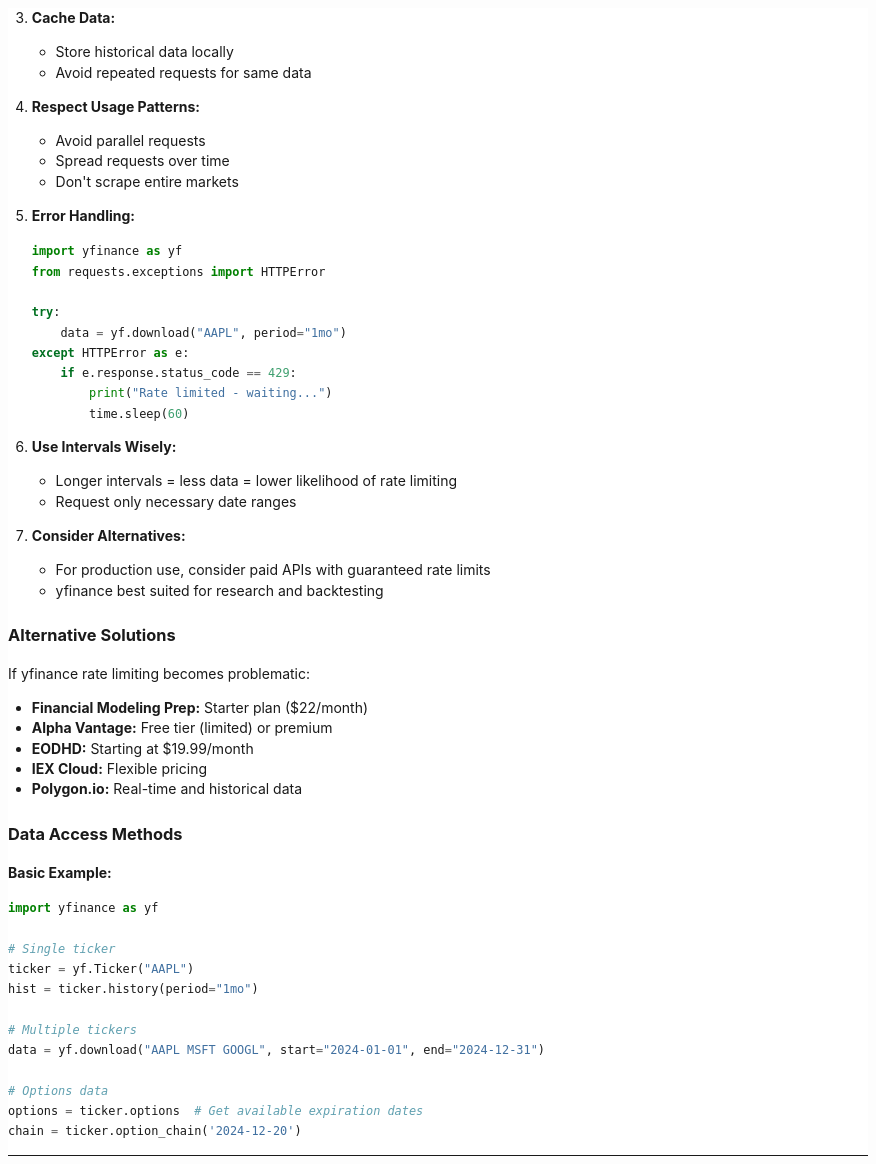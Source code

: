 3. **Cache Data:**
   - Store historical data locally
   - Avoid repeated requests for same data

4. **Respect Usage Patterns:**
   - Avoid parallel requests
   - Spread requests over time
   - Don't scrape entire markets

5. **Error Handling:**
   ```python
   import yfinance as yf
   from requests.exceptions import HTTPError

   try:
       data = yf.download("AAPL", period="1mo")
   except HTTPError as e:
       if e.response.status_code == 429:
           print("Rate limited - waiting...")
           time.sleep(60)
   ```

6. **Use Intervals Wisely:**
   - Longer intervals = less data = lower likelihood of rate limiting
   - Request only necessary date ranges

7. **Consider Alternatives:**
   - For production use, consider paid APIs with guaranteed rate limits
   - yfinance best suited for research and backtesting

### Alternative Solutions

If yfinance rate limiting becomes problematic:
- **Financial Modeling Prep:** Starter plan ($22/month)
- **Alpha Vantage:** Free tier (limited) or premium
- **EODHD:** Starting at $19.99/month
- **IEX Cloud:** Flexible pricing
- **Polygon.io:** Real-time and historical data

### Data Access Methods

**Basic Example:**
```python
import yfinance as yf

# Single ticker
ticker = yf.Ticker("AAPL")
hist = ticker.history(period="1mo")

# Multiple tickers
data = yf.download("AAPL MSFT GOOGL", start="2024-01-01", end="2024-12-31")

# Options data
options = ticker.options  # Get available expiration dates
chain = ticker.option_chain('2024-12-20')
```

---